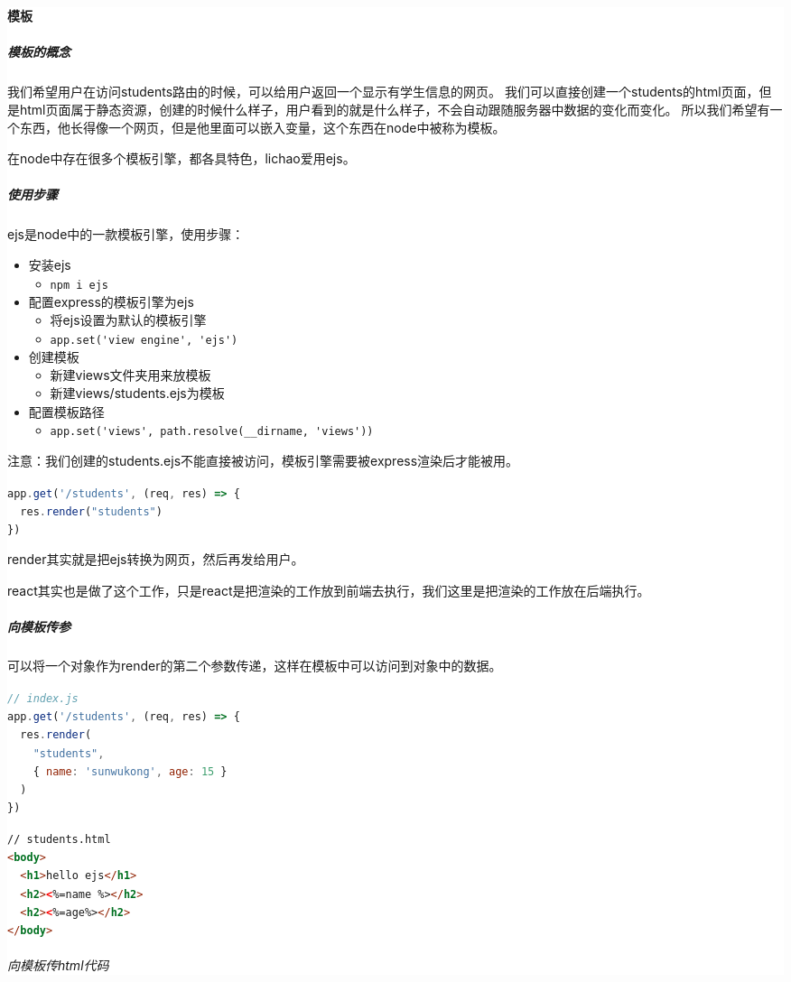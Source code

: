 #### 模板

##### 模板的概念
我们希望用户在访问students路由的时候，可以给用户返回一个显示有学生信息的网页。
我们可以直接创建一个students的html页面，但是html页面属于静态资源，创建的时候什么样子，用户看到的就是什么样子，不会自动跟随服务器中数据的变化而变化。
所以我们希望有一个东西，他长得像一个网页，但是他里面可以嵌入变量，这个东西在node中被称为模板。

在node中存在很多个模板引擎，都各具特色，lichao爱用ejs。

##### 使用步骤
ejs是node中的一款模板引擎，使用步骤：
- 安装ejs
	- `npm i ejs `
- 配置express的模板引擎为ejs
	- 将ejs设置为默认的模板引擎
	- `app.set('view engine', 'ejs')`
- 创建模板
	- 新建views文件夹用来放模板
	- 新建views/students.ejs为模板
- 配置模板路径
	- `app.set('views', path.resolve(__dirname, 'views'))`

注意：我们创建的students.ejs不能直接被访问，模板引擎需要被express渲染后才能被用。
```js
app.get('/students', (req, res) => {
  res.render("students")
})
```
render其实就是把ejs转换为网页，然后再发给用户。

react其实也是做了这个工作，只是react是把渲染的工作放到前端去执行，我们这里是把渲染的工作放在后端执行。

##### 向模板传参
可以将一个对象作为render的第二个参数传递，这样在模板中可以访问到对象中的数据。
```js
// index.js
app.get('/students', (req, res) => {
  res.render(
    "students",
    { name: 'sunwukong', age: 15 }
  )
})
```

```html
// students.html
<body>
  <h1>hello ejs</h1>
  <h2><%=name %></h2>
  <h2><%=age%></h2>
</body>
```

###### 向模板传html代码
